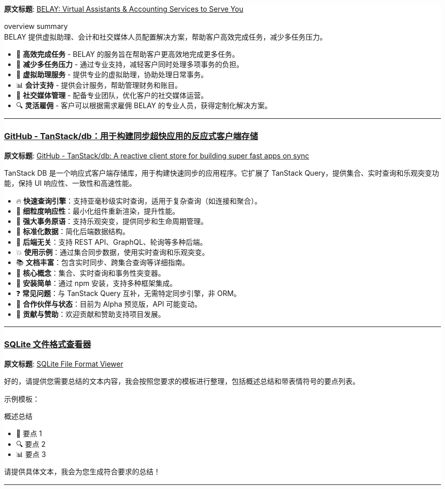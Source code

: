 **原文标题**: [BELAY: Virtual Assistants & Accounting Services to Serve You](https://belaysolutions.com/wellput-brand/?utm_source=wellput&utm_medium=email&utm_term=reference%20-%20brand&utm_content=v2-r339443-p285857-c2048&utm_campaign=Web+Tools+Weekly&transaction_id=1027f19f082dad5bcdb6f36d2ce3bf)

overview summary  
BELAY 提供虚拟助理、会计和社交媒体人员配置解决方案，帮助客户高效完成任务，减少多任务压力。  

- 🎯 **高效完成任务** - BELAY 的服务旨在帮助客户更高效地完成更多任务。  
- 🤹 **减少多任务压力** - 通过专业支持，减轻客户同时处理多项事务的负担。  
- 💼 **虚拟助理服务** - 提供专业的虚拟助理，协助处理日常事务。  
- 📊 **会计支持** - 提供会计服务，帮助管理财务和账目。  
- 📱 **社交媒体管理** - 配备专业团队，优化客户的社交媒体运营。  
- 🔍 **灵活雇佣** - 客户可以根据需求雇佣 BELAY 的专业人员，获得定制化解决方案。

---

### [GitHub - TanStack/db：用于构建同步超快应用的反应式客户端存储](https://github.com/TanStack/db)

**原文标题**: [GitHub - TanStack/db: A reactive client store for building super fast apps on sync](https://github.com/TanStack/db)

TanStack DB 是一个响应式客户端存储库，用于构建快速同步的应用程序。它扩展了 TanStack Query，提供集合、实时查询和乐观突变功能，保持 UI 响应性、一致性和高速性能。

- 🔥 **快速查询引擎**：支持亚毫秒级实时查询，适用于复杂查询（如连接和聚合）。
- 🎯 **细粒度响应性**：最小化组件重新渲染，提升性能。
- 💪 **强大事务原语**：支持乐观突变，提供同步和生命周期管理。
- 🌟 **标准化数据**：简化后端数据结构。
- 🔌 **后端无关**：支持 REST API、GraphQL、轮询等多种后端。
- 💥 **使用示例**：通过集合同步数据，使用实时查询和乐观突变。
- 📚 **文档丰富**：包含实时同步、跨集合查询等详细指南。
- 🧱 **核心概念**：集合、实时查询和事务性突变器。
- 🔧 **安装简单**：通过 npm 安装，支持多种框架集成。
- ❓ **常见问题**：与 TanStack Query 互补，无需特定同步引擎，非 ORM。
- 🚀 **合作伙伴与状态**：目前为 Alpha 预览版，API 可能变动。
- 🤝 **贡献与赞助**：欢迎贡献和赞助支持项目发展。

---

### [SQLite 文件格式查看器](https://sqlite-internal.pages.dev/)

**原文标题**: [SQLite File Format Viewer](https://sqlite-internal.pages.dev/)

好的，请提供您需要总结的文本内容，我会按照您要求的模板进行整理，包括概述总结和带表情符号的要点列表。  

示例模板：  

概述总结  
- 📌 要点 1  
- 🔍 要点 2  
- 📊 要点 3  

请提供具体文本，我会为您生成符合要求的总结！

---
